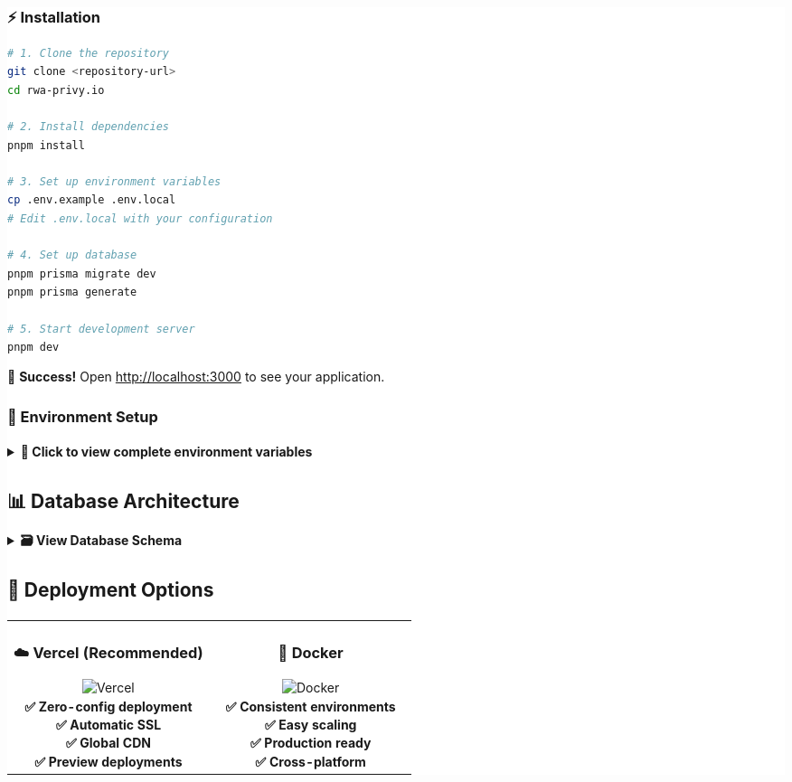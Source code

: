 ### ⚡ Installation

```bash
# 1. Clone the repository
git clone <repository-url>
cd rwa-privy.io

# 2. Install dependencies
pnpm install

# 3. Set up environment variables
cp .env.example .env.local
# Edit .env.local with your configuration

# 4. Set up database
pnpm prisma migrate dev
pnpm prisma generate

# 5. Start development server
pnpm dev
```

🎉 **Success!** Open [http://localhost:3000](http://localhost:3000) to see your application.

### 🔧 Environment Setup

<details><summary><b>📝 Click to view complete environment variables</b></summary></details>

## 📊 Database Architecture

<details><summary><b>🗃️ View Database Schema</b></summary></details>

## 🚀 Deployment Options

<div align="center">
  <table>
    <tr>
      <td align="center" width="50%">
        <h3>☁️ Vercel (Recommended)</h3>
        <img src="https://img.shields.io/badge/Vercel-000000?style=for-the-badge&logo=vercel&logoColor=white" alt="Vercel" /><br/>
        <b>✅ Zero-config deployment</b><br/>
        <b>✅ Automatic SSL</b><br/>
        <b>✅ Global CDN</b><br/>
        <b>✅ Preview deployments</b>
      </td>
      <td align="center" width="50%">
        <h3>🐳 Docker</h3>
        <img src="https://img.shields.io/badge/Docker-2496ED?style=for-the-badge&logo=docker&logoColor=white" alt="Docker" /><br/>
        <b>✅ Consistent environments</b><br/>
        <b>✅ Easy scaling</b><br/>
        <b>✅ Production ready</b><br/>
        <b>✅ Cross-platform</b>
      </td>
    </tr>
  </table>
</div>

